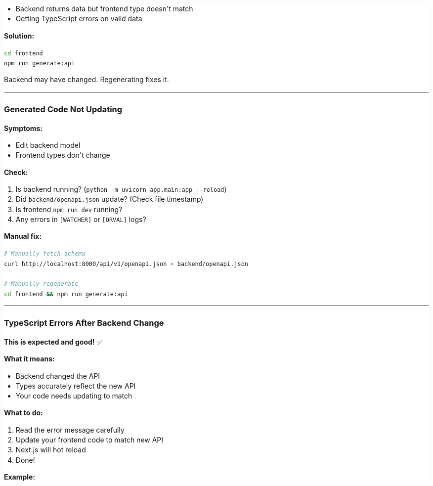 - Backend returns data but frontend type doesn't match
- Getting TypeScript errors on valid data

**Solution:**

```bash
cd frontend
npm run generate:api
```

Backend may have changed. Regenerating fixes it.

---

### Generated Code Not Updating

**Symptoms:**

- Edit backend model
- Frontend types don't change

**Check:**

1. Is backend running? (`python -m uvicorn app.main:app --reload`)
2. Did `backend/openapi.json` update? (Check file timestamp)
3. Is frontend `npm run dev` running?
4. Any errors in `[WATCHER]` or `[ORVAL]` logs?

**Manual fix:**

```bash
# Manually fetch schema
curl http://localhost:8000/api/v1/openapi.json > backend/openapi.json

# Manually regenerate
cd frontend && npm run generate:api
```

---

### TypeScript Errors After Backend Change

**This is expected and good!** ✅

**What it means:**

- Backend changed the API
- Types accurately reflect the new API
- Your code needs updating to match

**What to do:**

1. Read the error message carefully
2. Update your frontend code to match new API
3. Next.js will hot reload
4. Done!

**Example:**
